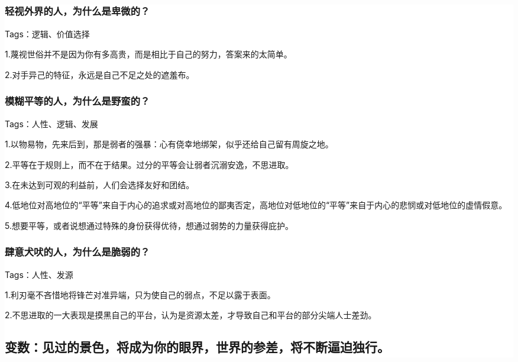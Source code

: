





### 轻视外界的人，为什么是卑微的？

Tags：逻辑、价值选择

1.蔑视世俗并不是因为你有多高贵，而是相比于自己的努力，答案来的太简单。

2.对手异己的特征，永远是自己不足之处的遮羞布。



















### 模糊平等的人，为什么是野蛮的？

Tags：人性、逻辑、发展

1.以物易物，先来后到，那是弱者的强暴：心有侥幸地绑架，似乎还给自己留有周旋之地。

2.平等在于规则上，而不在于结果。过分的平等会让弱者沉溺安逸，不思进取。

3.在未达到可观的利益前，人们会选择友好和团结。

4.低地位对高地位的“平等”来自于内心的追求或对高地位的鄙夷否定，高地位对低地位的“平等”来自于内心的悲悯或对低地位的虚情假意。

5.想要平等，或者说想通过特殊的身份获得优待，想通过弱势的力量获得庇护。















### 肆意犬吠的人，为什么是脆弱的？

Tags：人性、发源

1.利刃毫不吝惜地将锋芒对准异端，只为使自己的弱点，不足以露于表面。

2.不思进取的一大表现是摸黑自己的平台，认为是资源太差，才导致自己和平台的部分尖端人士差劲。








## 变数：见过的景色，将成为你的眼界，世界的参差，将不断逼迫独行。
